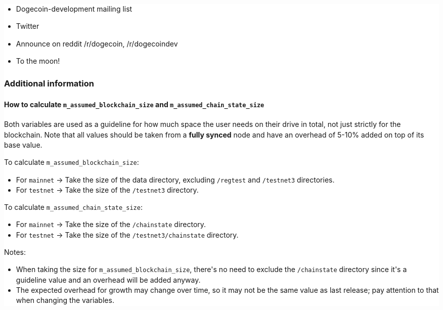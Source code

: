   - Dogecoin-development mailing list

  - Twitter

  - Announce on reddit /r/dogecoin, /r/dogecoindev

  - To the moon!

### Additional information

#### <a name="how-to-calculate-assumed-blockchain-and-chain-state-size"></a>How to calculate `m_assumed_blockchain_size` and `m_assumed_chain_state_size`

Both variables are used as a guideline for how much space the user needs on their drive in total, not just strictly for the blockchain.
Note that all values should be taken from a **fully synced** node and have an overhead of 5-10% added on top of its base value.

To calculate `m_assumed_blockchain_size`:
- For `mainnet` -> Take the size of the data directory, excluding `/regtest` and `/testnet3` directories.
- For `testnet` -> Take the size of the `/testnet3` directory.


To calculate `m_assumed_chain_state_size`:
- For `mainnet` -> Take the size of the `/chainstate` directory.
- For `testnet` -> Take the size of the `/testnet3/chainstate` directory.

Notes:
- When taking the size for `m_assumed_blockchain_size`, there's no need to exclude the `/chainstate` directory since it's a guideline value and an overhead will be added anyway.
- The expected overhead for growth may change over time, so it may not be the same value as last release; pay attention to that when changing the variables.
